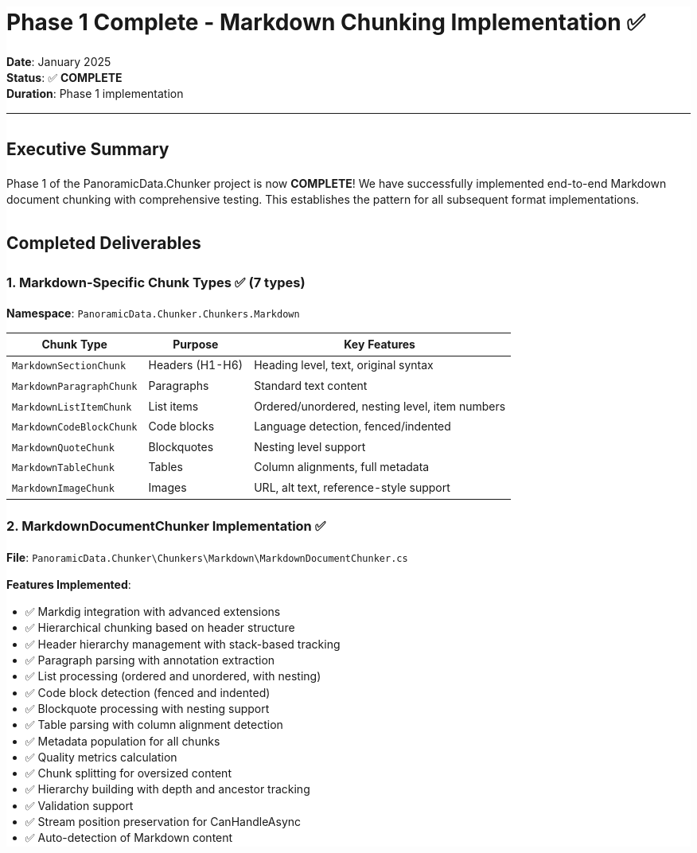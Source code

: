 # Phase 1 Complete - Markdown Chunking Implementation ✅

**Date**: January 2025  
**Status**: ✅ **COMPLETE**  
**Duration**: Phase 1 implementation

---

## Executive Summary

Phase 1 of the PanoramicData.Chunker project is now **COMPLETE**! We have successfully implemented end-to-end Markdown document chunking with comprehensive testing. This establishes the pattern for all subsequent format implementations.

## Completed Deliverables

### 1. Markdown-Specific Chunk Types ✅ (7 types)

**Namespace**: `PanoramicData.Chunker.Chunkers.Markdown`

| Chunk Type | Purpose | Key Features |
|------------|---------|--------------|
| `MarkdownSectionChunk` | Headers (H1-H6) | Heading level, text, original syntax |
| `MarkdownParagraphChunk` | Paragraphs | Standard text content |
| `MarkdownListItemChunk` | List items | Ordered/unordered, nesting level, item numbers |
| `MarkdownCodeBlockChunk` | Code blocks | Language detection, fenced/indented |
| `MarkdownQuoteChunk` | Blockquotes | Nesting level support |
| `MarkdownTableChunk` | Tables | Column alignments, full metadata |
| `MarkdownImageChunk` | Images | URL, alt text, reference-style support |

### 2. MarkdownDocumentChunker Implementation ✅

**File**: `PanoramicData.Chunker\Chunkers\Markdown\MarkdownDocumentChunker.cs`

**Features Implemented**:
- ✅ Markdig integration with advanced extensions
- ✅ Hierarchical chunking based on header structure
- ✅ Header hierarchy management with stack-based tracking
- ✅ Paragraph parsing with annotation extraction
- ✅ List processing (ordered and unordered, with nesting)
- ✅ Code block detection (fenced and indented)
- ✅ Blockquote processing with nesting support
- ✅ Table parsing with column alignment detection
- ✅ Metadata population for all chunks
- ✅ Quality metrics calculation
- ✅ Chunk splitting for oversized content
- ✅ Hierarchy building with depth and ancestor tracking
- ✅ Validation support
- ✅ Stream position preservation for CanHandleAsync
- ✅ Auto-detection of Markdown content
